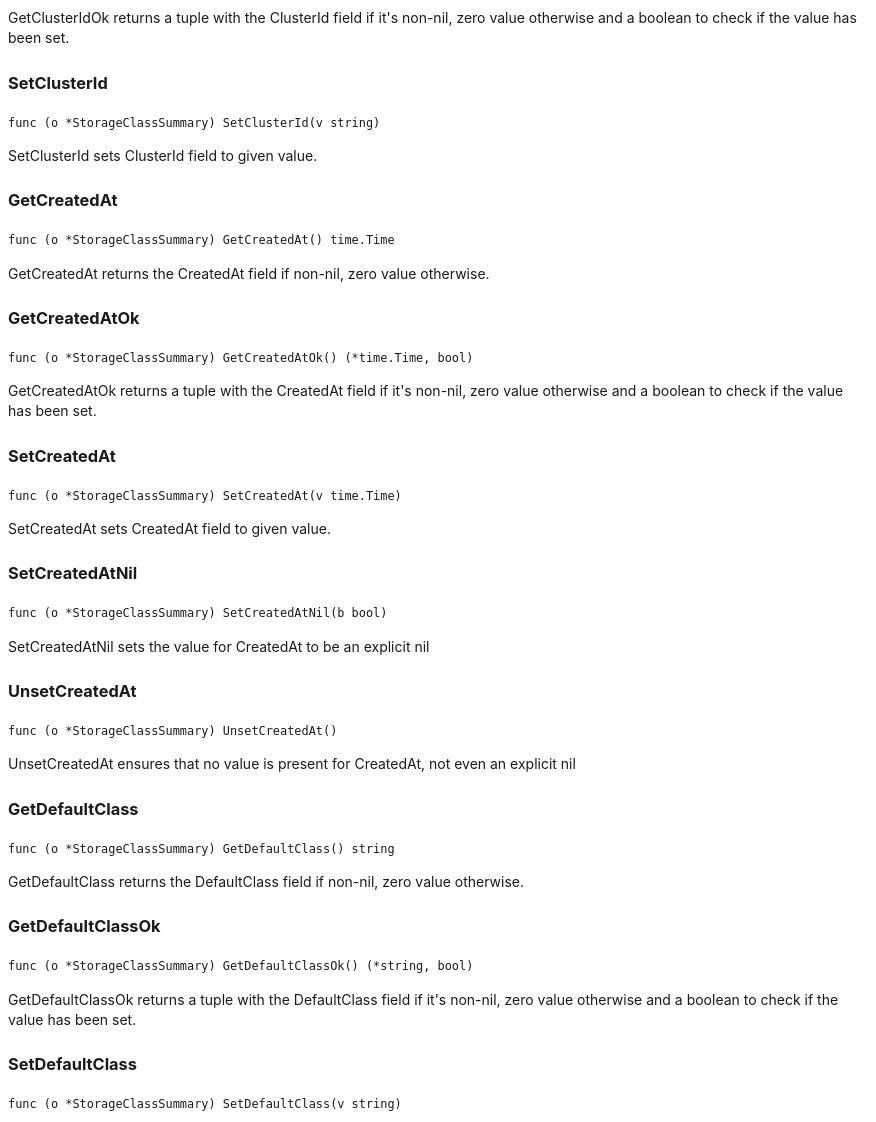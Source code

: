 GetClusterIdOk returns a tuple with the ClusterId field if it's non-nil, zero value otherwise
and a boolean to check if the value has been set.

### SetClusterId

`func (o *StorageClassSummary) SetClusterId(v string)`

SetClusterId sets ClusterId field to given value.


### GetCreatedAt

`func (o *StorageClassSummary) GetCreatedAt() time.Time`

GetCreatedAt returns the CreatedAt field if non-nil, zero value otherwise.

### GetCreatedAtOk

`func (o *StorageClassSummary) GetCreatedAtOk() (*time.Time, bool)`

GetCreatedAtOk returns a tuple with the CreatedAt field if it's non-nil, zero value otherwise
and a boolean to check if the value has been set.

### SetCreatedAt

`func (o *StorageClassSummary) SetCreatedAt(v time.Time)`

SetCreatedAt sets CreatedAt field to given value.


### SetCreatedAtNil

`func (o *StorageClassSummary) SetCreatedAtNil(b bool)`

 SetCreatedAtNil sets the value for CreatedAt to be an explicit nil

### UnsetCreatedAt
`func (o *StorageClassSummary) UnsetCreatedAt()`

UnsetCreatedAt ensures that no value is present for CreatedAt, not even an explicit nil
### GetDefaultClass

`func (o *StorageClassSummary) GetDefaultClass() string`

GetDefaultClass returns the DefaultClass field if non-nil, zero value otherwise.

### GetDefaultClassOk

`func (o *StorageClassSummary) GetDefaultClassOk() (*string, bool)`

GetDefaultClassOk returns a tuple with the DefaultClass field if it's non-nil, zero value otherwise
and a boolean to check if the value has been set.

### SetDefaultClass

`func (o *StorageClassSummary) SetDefaultClass(v string)`
